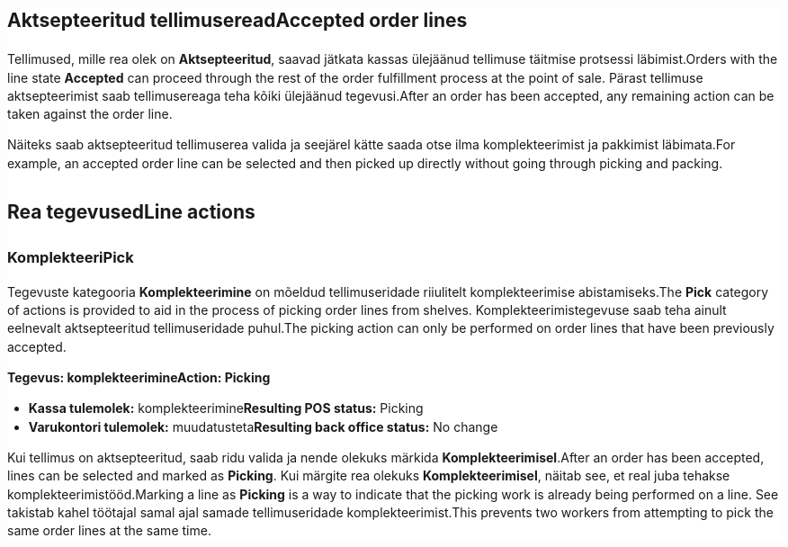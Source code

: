 ## <a name="accepted-order-lines"></a><span data-ttu-id="94f5e-152">Aktsepteeritud tellimuseread</span><span class="sxs-lookup"><span data-stu-id="94f5e-152">Accepted order lines</span></span>

<span data-ttu-id="94f5e-153">Tellimused, mille rea olek on **Aktsepteeritud**, saavad jätkata kassas ülejäänud tellimuse täitmise protsessi läbimist.</span><span class="sxs-lookup"><span data-stu-id="94f5e-153">Orders with the line state **Accepted** can proceed through the rest of the order fulfillment process at the point of sale.</span></span> <span data-ttu-id="94f5e-154">Pärast tellimuse aktsepteerimist saab tellimusereaga teha kõiki ülejäänud tegevusi.</span><span class="sxs-lookup"><span data-stu-id="94f5e-154">After an order has been accepted, any remaining action can be taken against the order line.</span></span>

<span data-ttu-id="94f5e-155">Näiteks saab aktsepteeritud tellimuserea valida ja seejärel kätte saada otse ilma komplekteerimist ja pakkimist läbimata.</span><span class="sxs-lookup"><span data-stu-id="94f5e-155">For example, an accepted order line can be selected and then picked up directly without going through picking and packing.</span></span>

## <a name="line-actions"></a><span data-ttu-id="94f5e-156">Rea tegevused</span><span class="sxs-lookup"><span data-stu-id="94f5e-156">Line actions</span></span>

### <a name="pick"></a><span data-ttu-id="94f5e-157">Komplekteeri</span><span class="sxs-lookup"><span data-stu-id="94f5e-157">Pick</span></span>

<span data-ttu-id="94f5e-158">Tegevuste kategooria **Komplekteerimine** on mõeldud tellimuseridade riiulitelt komplekteerimise abistamiseks.</span><span class="sxs-lookup"><span data-stu-id="94f5e-158">The **Pick** category of actions is provided to aid in the process of picking order lines from shelves.</span></span> <span data-ttu-id="94f5e-159">Komplekteerimistegevuse saab teha ainult eelnevalt aktsepteeritud tellimuseridade puhul.</span><span class="sxs-lookup"><span data-stu-id="94f5e-159">The picking action can only be performed on order lines that have been previously accepted.</span></span>

<span data-ttu-id="94f5e-160">**Tegevus: komplekteerimine**</span><span class="sxs-lookup"><span data-stu-id="94f5e-160">**Action: Picking**</span></span>

- <span data-ttu-id="94f5e-161">**Kassa tulemolek:** komplekteerimine</span><span class="sxs-lookup"><span data-stu-id="94f5e-161">**Resulting POS status:** Picking</span></span>
- <span data-ttu-id="94f5e-162">**Varukontori tulemolek:** muudatusteta</span><span class="sxs-lookup"><span data-stu-id="94f5e-162">**Resulting back office status:** No change</span></span>

<span data-ttu-id="94f5e-163">Kui tellimus on aktsepteeritud, saab ridu valida ja nende olekuks märkida **Komplekteerimisel**.</span><span class="sxs-lookup"><span data-stu-id="94f5e-163">After an order has been accepted, lines can be selected and marked as **Picking**.</span></span> <span data-ttu-id="94f5e-164">Kui märgite rea olekuks **Komplekteerimisel**, näitab see, et real juba tehakse komplekteerimistööd.</span><span class="sxs-lookup"><span data-stu-id="94f5e-164">Marking a line as **Picking** is a way to indicate that the picking work is already being performed on a line.</span></span> <span data-ttu-id="94f5e-165">See takistab kahel töötajal samal ajal samade tellimuseridade komplekteerimist.</span><span class="sxs-lookup"><span data-stu-id="94f5e-165">This prevents two workers from attempting to pick the same order lines at the same time.</span></span>
